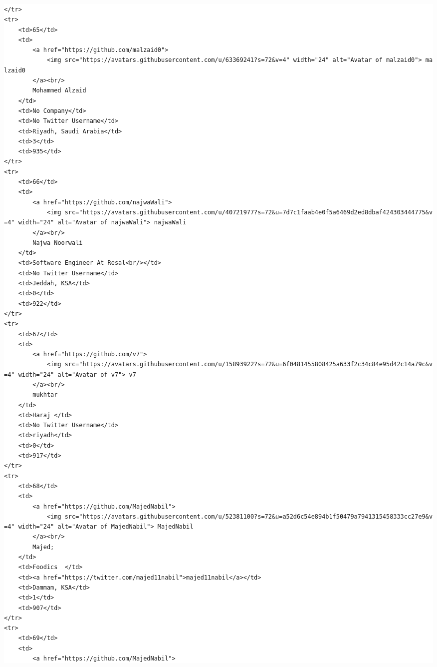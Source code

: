 	</tr>
	<tr>
		<td>65</td>
		<td>
			<a href="https://github.com/malzaid0">
				<img src="https://avatars.githubusercontent.com/u/63369241?s=72&v=4" width="24" alt="Avatar of malzaid0"> malzaid0
			</a><br/>
			Mohammed Alzaid
		</td>
		<td>No Company</td>
		<td>No Twitter Username</td>
		<td>Riyadh, Saudi Arabia</td>
		<td>3</td>
		<td>935</td>
	</tr>
	<tr>
		<td>66</td>
		<td>
			<a href="https://github.com/najwaWali">
				<img src="https://avatars.githubusercontent.com/u/40721977?s=72&u=7d7c1faab4e0f5a6469d2ed8dbaf424303444775&v=4" width="24" alt="Avatar of najwaWali"> najwaWali
			</a><br/>
			Najwa Noorwali
		</td>
		<td>Software Engineer At Resal<br/></td>
		<td>No Twitter Username</td>
		<td>Jeddah, KSA</td>
		<td>0</td>
		<td>922</td>
	</tr>
	<tr>
		<td>67</td>
		<td>
			<a href="https://github.com/v7">
				<img src="https://avatars.githubusercontent.com/u/15893922?s=72&u=6f0481455808425a633f2c34c84e95d42c14a79c&v=4" width="24" alt="Avatar of v7"> v7
			</a><br/>
			mukhtar
		</td>
		<td>Haraj </td>
		<td>No Twitter Username</td>
		<td>riyadh</td>
		<td>0</td>
		<td>917</td>
	</tr>
	<tr>
		<td>68</td>
		<td>
			<a href="https://github.com/MajedNabil">
				<img src="https://avatars.githubusercontent.com/u/52381100?s=72&u=a52d6c54e894b1f50479a7941315458333cc27e9&v=4" width="24" alt="Avatar of MajedNabil"> MajedNabil
			</a><br/>
			Majed;
		</td>
		<td>Foodics  </td>
		<td><a href="https://twitter.com/majed11nabil">majed11nabil</a></td>
		<td>Dammam, KSA</td>
		<td>1</td>
		<td>907</td>
	</tr>
	<tr>
		<td>69</td>
		<td>
			<a href="https://github.com/MajedNabil">